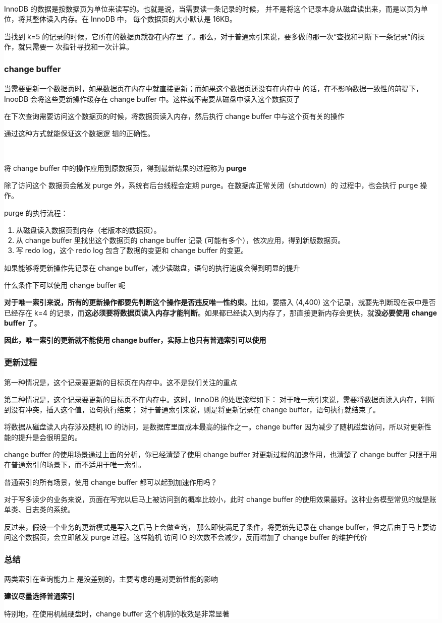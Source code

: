 InnoDB 的数据是按数据页为单位来读写的。也就是说，当需要读一条记录的时候， 并不是将这个记录本身从磁盘读出来，而是以页为单位，将其整体读入内存。在 InnoDB 中， 每个数据页的大小默认是 16KB。

当找到 k=5 的记录的时候，它所在的数据页就都在内存里 了。那么，对于普通索引来说，要多做的那一次“查找和判断下一条记录”的操作，就只需要一 次指针寻找和一次计算。

### [](#change-buffer "change buffer")change buffer

当需要更新一个数据页时，如果数据页在内存中就直接更新；而如果这个数据页还没有在内存中 的话，在不影响数据一致性的前提下，InooDB 会将这些更新操作缓存在 change buffer 中。这样就不需要从磁盘中读入这个数据页了

在下次查询需要访问这个数据页的时候，将数据页读入内存，然后执行 change buffer 中与这个页有关的操作

通过这种方式就能保证这个数据逻 辑的正确性。

​    

将 change buffer 中的操作应用到原数据页，得到最新结果的过程称为 **purge**

除了访问这个 数据页会触发 purge 外，系统有后台线程会定期 purge。在数据库正常关闭（shutdown）的 过程中，也会执行 purge 操作。

purge 的执行流程： 

1.  从磁盘读入数据页到内存（老版本的数据页）。
2.  从 change buffer 里找出这个数据页的 change buffer 记录 (可能有多个），依次应用，得到新版数据页。
3.  写 redo log，这个 redo log 包含了数据的变更和 change buffer 的变更。

如果能够将更新操作先记录在 change buffer，减少读磁盘，语句的执行速度会得到明显的提升

什么条件下可以使用 change buffer 呢

**对于唯一索引来说，所有的更新操作都要先判断这个操作是否违反唯一性约束**。比如，要插入 (4,400) 这个记录，就要先判断现在表中是否已经存在 k=4 的记录，而**这必须要将数据页读入内存才能判断**。如果都已经读入到内存了，那直接更新内存会更快，就**没必要使用 change buffer** 了。

**因此，唯一索引的更新就不能使用 change buffer，实际上也只有普通索引可以使用**

### [](#更新过程 "更新过程")更新过程

第一种情况是，这个记录要更新的目标页在内存中。这不是我们关注的重点

第二种情况是，这个记录要更新的目标页不在内存中。这时，InnoDB 的处理流程如下： 对于唯一索引来说，需要将数据页读入内存，判断到没有冲突，插入这个值，语句执行结束； 对于普通索引来说，则是将更新记录在 change buffer，语句执行就结束了。

将数据从磁盘读入内存涉及随机 IO 的访问，是数据库里面成本最高的操作之一。change buffer 因为减少了随机磁盘访问，所以对更新性能的提升是会很明显的。

change buffer 的使用场景通过上面的分析，你已经清楚了使用 change buffer 对更新过程的加速作用，也清楚了 change buffer 只限于用在普通索引的场景下，而不适用于唯一索引。

普通索引的所有场景，使用 change buffer 都可以起到加速作用吗？

对于写多读少的业务来说，页面在写完以后马上被访问到的概率比较小，此时 change buffer 的使用效果最好。这种业务模型常见的就是账单类、日志类的系统。

反过来，假设一个业务的更新模式是写入之后马上会做查询， 那么即使满足了条件，将更新先记录在 change buffer，但之后由于马上要访问这个数据页，会立即触发 purge 过程。这样随机 访问 IO 的次数不会减少，反而增加了 change buffer 的维护代价

### [](#总结 "总结")总结

两类索引在查询能力上 是没差别的，主要考虑的是对更新性能的影响

**建议尽量选择普通索引**

特别地，在使用机械硬盘时，change buffer 这个机制的收效是非常显著
